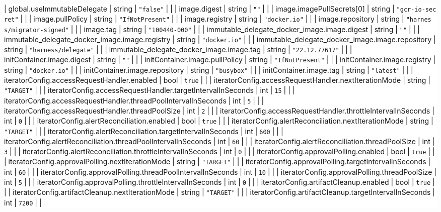| global.useImmutableDelegate | string | `"false"` |  |
| image.digest | string | `""` |  |
| image.imagePullSecrets[0] | string | `"gcr-io-secret"` |  |
| image.pullPolicy | string | `"IfNotPresent"` |  |
| image.registry | string | `"docker.io"` |  |
| image.repository | string | `"harness/migrator-signed"` |  |
| image.tag | string | `"100440-000"` |  |
| immutable_delegate_docker_image.image.digest | string | `""` |  |
| immutable_delegate_docker_image.image.registry | string | `"docker.io"` |  |
| immutable_delegate_docker_image.image.repository | string | `"harness/delegate"` |  |
| immutable_delegate_docker_image.image.tag | string | `"22.12.77617"` |  |
| initContainer.image.digest | string | `""` |  |
| initContainer.image.pullPolicy | string | `"IfNotPresent"` |  |
| initContainer.image.registry | string | `"docker.io"` |  |
| initContainer.image.repository | string | `"busybox"` |  |
| initContainer.image.tag | string | `"latest"` |  |
| iteratorConfig.accessRequestHandler.enabled | bool | `true` |  |
| iteratorConfig.accessRequestHandler.nextIterationMode | string | `"TARGET"` |  |
| iteratorConfig.accessRequestHandler.targetIntervalInSeconds | int | `15` |  |
| iteratorConfig.accessRequestHandler.threadPoolIntervalInSeconds | int | `5` |  |
| iteratorConfig.accessRequestHandler.threadPoolSize | int | `2` |  |
| iteratorConfig.accessRequestHandler.throttleIntervalInSeconds | int | `0` |  |
| iteratorConfig.alertReconciliation.enabled | bool | `true` |  |
| iteratorConfig.alertReconciliation.nextIterationMode | string | `"TARGET"` |  |
| iteratorConfig.alertReconciliation.targetIntervalInSeconds | int | `600` |  |
| iteratorConfig.alertReconciliation.threadPoolIntervalInSeconds | int | `60` |  |
| iteratorConfig.alertReconciliation.threadPoolSize | int | `3` |  |
| iteratorConfig.alertReconciliation.throttleIntervalInSeconds | int | `0` |  |
| iteratorConfig.approvalPolling.enabled | bool | `true` |  |
| iteratorConfig.approvalPolling.nextIterationMode | string | `"TARGET"` |  |
| iteratorConfig.approvalPolling.targetIntervalInSeconds | int | `60` |  |
| iteratorConfig.approvalPolling.threadPoolIntervalInSeconds | int | `10` |  |
| iteratorConfig.approvalPolling.threadPoolSize | int | `5` |  |
| iteratorConfig.approvalPolling.throttleIntervalInSeconds | int | `0` |  |
| iteratorConfig.artifactCleanup.enabled | bool | `true` |  |
| iteratorConfig.artifactCleanup.nextIterationMode | string | `"TARGET"` |  |
| iteratorConfig.artifactCleanup.targetIntervalInSeconds | int | `7200` |  |